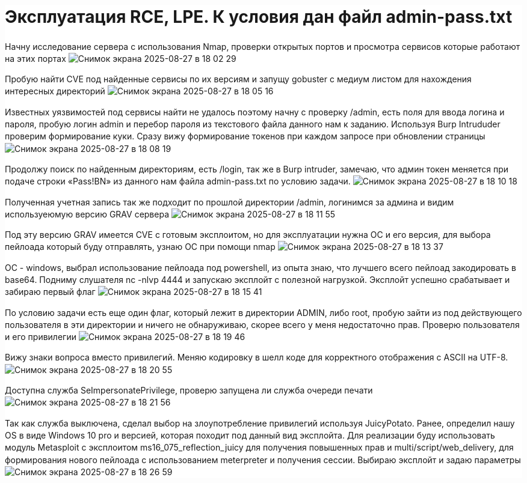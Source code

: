 # Эксплуатация RCE, LPE. К условия дан файл admin-pass.txt
Начну исследование сервера с использования Nmap, проверки открытых портов и просмотра сервисов которые работают на этих портах
<img width="831" height="373" alt="Снимок экрана 2025-08-27 в 18 02 29" src="https://github.com/user-attachments/assets/91bd653d-47d7-4147-8926-c63193ca1b99" />

Пробую найти CVE под найденные сервисы по их версиям и запущу gobuster с медиум листом для нахождения интересных директорий
<img width="829" height="208" alt="Снимок экрана 2025-08-27 в 18 05 16" src="https://github.com/user-attachments/assets/32de7545-d56e-4147-a8ca-214291b59002" />

Известных уязвимостей под сервисы найти не удалось поэтому начну с проверку /admin, есть поля для ввода логина и пароля, пробую логин admin и перебор пароля из текстового файла данного нам к заданию. Используя Burp Intrududer проверим формирование куки. Сразу вижу формирование токенов при каждом запросе при обновлении страницы
<img width="841" height="111" alt="Снимок экрана 2025-08-27 в 18 08 19" src="https://github.com/user-attachments/assets/6e8d9699-0e0c-4e8a-90fc-0f1ceae511b8" />

Продолжу поиск по найденным директориям, есть /login,  так же в Burp intruder, замечаю, что админ токен меняется при подаче строки «Pass!BN» из данного нам файла admin-pass.txt по условию задачи.
<img width="819" height="232" alt="Снимок экрана 2025-08-27 в 18 10 18" src="https://github.com/user-attachments/assets/0d840d1d-4a3c-4f27-8e63-804d86c9fc28" />

Полученная учетная запись так же подходит по прошлой директории /admin, логинимся за админа и видим используеюмую версию GRAV сервера
<img width="822" height="78" alt="Снимок экрана 2025-08-27 в 18 11 55" src="https://github.com/user-attachments/assets/338597e9-f859-42ba-b9a1-109b3c1947de" />

Под эту версию GRAV имеется CVE с готовым эксплоитом, но для эксплуатации нужна ОС и его версия, для выбора пейлоада который буду отправлять, узнаю ОС при помощи nmap
<img width="829" height="523" alt="Снимок экрана 2025-08-27 в 18 13 37" src="https://github.com/user-attachments/assets/63b4ac9b-979c-4941-a441-9d69826242c1" />

ОС - windows, выбрал использование пейлоада под powershell, из опыта знаю, что лучшего всего пейлоад закодировать в base64. Подниму слушателя nc -nlvp 4444 и запускаю эксплойт с полезной нагрузкой. Эксплойт успешно срабатывает и забираю первый флаг
<img width="829" height="369" alt="Снимок экрана 2025-08-27 в 18 15 41" src="https://github.com/user-attachments/assets/8089cc62-b14f-419a-b682-b0cd6529bb7b" />

По условию задачи есть еще один флаг, который лежит в директории ADMIN, либо root, пробую зайти из под действующего пользователя в эти директории и ничего не обнаруживаю, скорее всего у меня недостаточно прав. Проверю пользователя и его привилегии
<img width="830" height="360" alt="Снимок экрана 2025-08-27 в 18 19 46" src="https://github.com/user-attachments/assets/438864a4-3bc0-409d-83e6-db4dbba6d482" />

Вижу знаки вопроса вместо привилегий. Меняю кодировку в шелл коде для корректного отображения с ASCII на UTF-8.
<img width="828" height="152" alt="Снимок экрана 2025-08-27 в 18 20 55" src="https://github.com/user-attachments/assets/8b86ba30-2a0b-4f05-91a4-82878cdbfd68" />

Доступна служба SeImpersonatePrivilege, проверю запущена ли служба очереди печати
<img width="827" height="92" alt="Снимок экрана 2025-08-27 в 18 21 56" src="https://github.com/user-attachments/assets/76f073a3-c365-4f2f-9618-ee9974a73f33" />

Так как служба выключена, сделал выбор на злоупотребление привилегий используя JuicyPotato. Ранее, определил нашу OS в виде Windows 10 pro и версией, которая походит под данный вид эксплойта. Для реализации буду использовать модуль Metasploit c эксплоитом ms16_075_reflection_juicy для получения повышенных прав и multi/script/web_delivery, для формирования нового пейлоада с использованием meterpreter и получения сессии.
Выбираю эксплойт и задаю параметры
<img width="833" height="514" alt="Снимок экрана 2025-08-27 в 18 26 59" src="https://github.com/user-attachments/assets/3a9888fc-b897-4855-8463-51a7635bdb05" />
